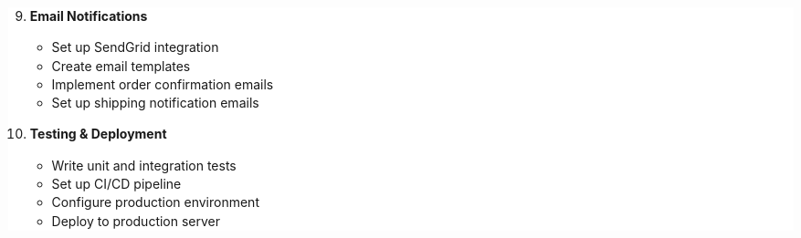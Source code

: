 9. **Email Notifications**
   - Set up SendGrid integration
   - Create email templates
   - Implement order confirmation emails
   - Set up shipping notification emails

10. **Testing & Deployment**
    - Write unit and integration tests
    - Set up CI/CD pipeline
    - Configure production environment
    - Deploy to production server
